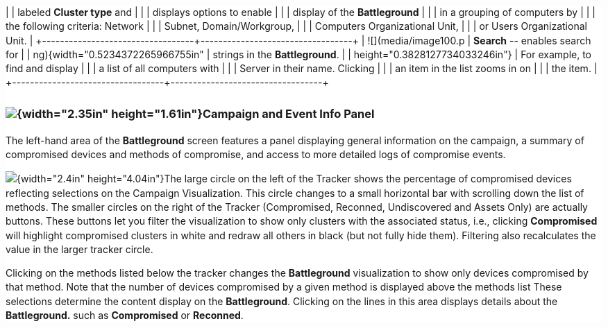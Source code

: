 |                                  | labeled **Cluster type** and     |
|                                  | displays options to enable       |
|                                  | display of the **Battleground**  |
|                                  | in a grouping of computers by    |
|                                  | the following criteria: Network  |
|                                  | Subnet, Domain/Workgroup,        |
|                                  | Computers Organizational Unit,   |
|                                  | or Users Organizational Unit.    |
+----------------------------------+----------------------------------+
| ![](media/image100.p             | **Search** -- enables search for |
| ng){width="0.5234372265966755in" | strings in the **Battleground**. |
| height="0.3828127734033246in"}   | For example, to find and display |
|                                  | a list of all computers with     |
|                                  | Server in their name. Clicking   |
|                                  | an item in the list zooms in on  |
|                                  | the item.                        |
+----------------------------------+----------------------------------+

###  

### ![](media/image101.tiff){width="2.35in" height="1.61in"}Campaign and Event Info Panel

The left-hand area of the **Battleground** screen features a panel
displaying general information on the campaign, a summary of compromised
devices and methods of compromise, and access to more detailed logs of
compromise events.

![](media/image102.png){width="2.4in" height="4.04in"}The large circle
on the left of the Tracker shows the percentage of compromised devices
reflecting selections on the Campaign Visualization. This circle changes
to a small horizontal bar with scrolling down the list of methods. The
smaller circles on the right of the Tracker (Compromised, Reconned,
Undiscovered and Assets Only) are actually buttons. These buttons let
you filter the visualization to show only clusters with the associated
status, i.e., clicking **Compromised** will highlight compromised
clusters in white and redraw all others in black (but not fully hide
them). Filtering also recalculates the value in the larger tracker
circle.

Clicking on the methods listed below the tracker changes the
**Battleground** visualization to show only devices compromised by that
method. Note that the number of devices compromised by a given method is
displayed above the methods list These selections determine the content
display on the **Battleground**. Clicking on the lines in this area
displays details about the **Battleground.** such as **Compromised** or
**Reconned**.
